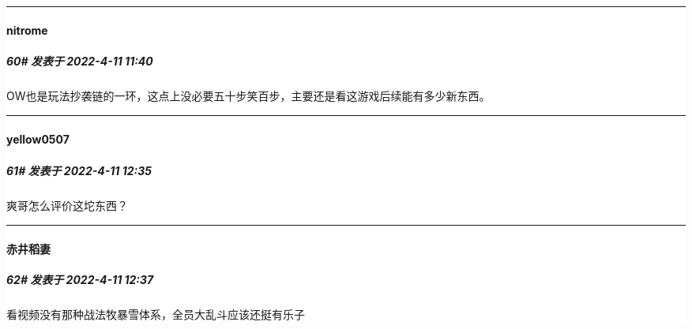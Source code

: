 *****

####  nitrome  
##### 60#       发表于 2022-4-11 11:40

OW也是玩法抄袭链的一环，这点上没必要五十步笑百步，主要还是看这游戏后续能有多少新东西。



*****

####  yellow0507  
##### 61#       发表于 2022-4-11 12:35

爽哥怎么评价这坨东西？

*****

####  赤井稻妻  
##### 62#       发表于 2022-4-11 12:37

看视频没有那种战法牧暴雪体系，全员大乱斗应该还挺有乐子

